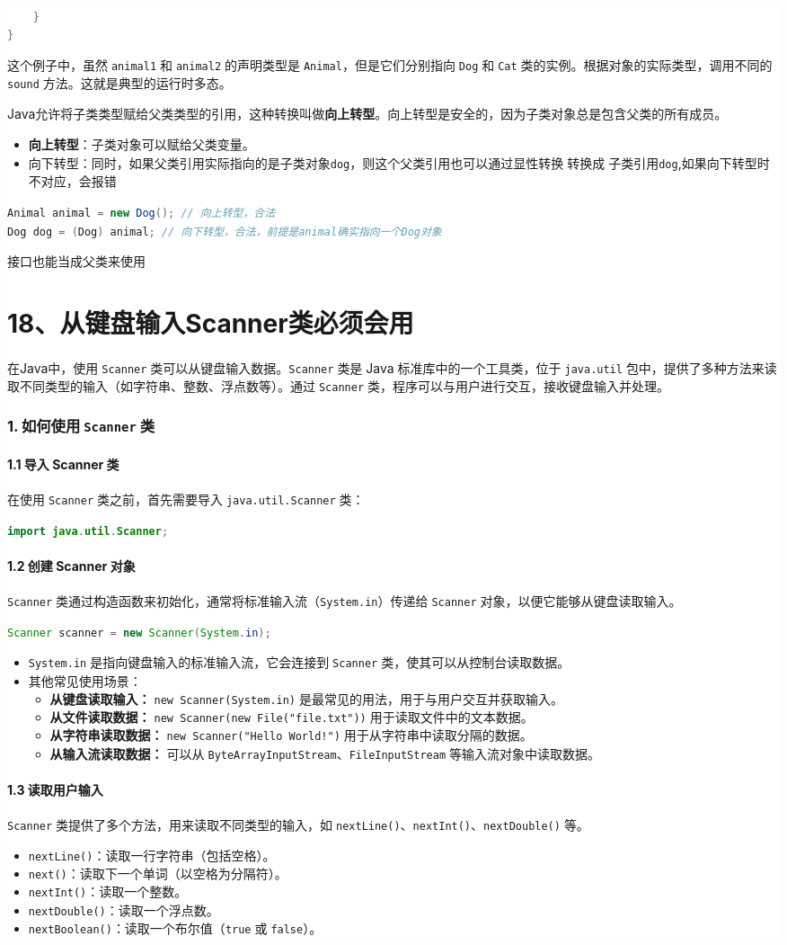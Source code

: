    ```java
       }
   }
   ```

   这个例子中，虽然 `animal1` 和 `animal2` 的声明类型是 `Animal`，但是它们分别指向 `Dog` 和 `Cat` 类的实例。根据对象的实际类型，调用不同的 `sound` 方法。这就是典型的运行时多态。


Java允许将子类类型赋给父类类型的引用，这种转换叫做**向上转型**。向上转型是安全的，因为子类对象总是包含父类的所有成员。

- **向上转型**：子类对象可以赋给父类变量。
- 向下转型：同时，如果父类引用实际指向的是子类对象`dog`，则这个父类引用也可以通过显性转换 转换成 子类引用`dog`,如果向下转型时不对应，会报错
```java
Animal animal = new Dog(); // 向上转型，合法 
Dog dog = (Dog) animal; // 向下转型，合法，前提是animal确实指向一个Dog对象
```


接口也能当成父类来使用


# 18、从键盘输入Scanner类必须会用

在Java中，使用 `Scanner` 类可以从键盘输入数据。`Scanner` 类是 Java 标准库中的一个工具类，位于 `java.util` 包中，提供了多种方法来读取不同类型的输入（如字符串、整数、浮点数等）。通过 `Scanner` 类，程序可以与用户进行交互，接收键盘输入并处理。

### 1. **如何使用 `Scanner` 类**

#### 1.1 **导入 Scanner 类**
在使用 `Scanner` 类之前，首先需要导入 `java.util.Scanner` 类：

```java
import java.util.Scanner;
```

#### 1.2 **创建 Scanner 对象**
`Scanner` 类通过构造函数来初始化，通常将标准输入流（`System.in`）传递给 `Scanner` 对象，以便它能够从键盘读取输入。

```java
Scanner scanner = new Scanner(System.in);
```

- `System.in` 是指向键盘输入的标准输入流，它会连接到 `Scanner` 类，使其可以从控制台读取数据。
- 其他常见使用场景：
	- **从键盘读取输入：** `new Scanner(System.in)` 是最常见的用法，用于与用户交互并获取输入。
	- **从文件读取数据：** `new Scanner(new File("file.txt"))` 用于读取文件中的文本数据。
	- **从字符串读取数据：** `new Scanner("Hello World!")` 用于从字符串中读取分隔的数据。
	- **从输入流读取数据：** 可以从 `ByteArrayInputStream`、`FileInputStream` 等输入流对象中读取数据。

#### 1.3 **读取用户输入**
`Scanner` 类提供了多个方法，用来读取不同类型的输入，如 `nextLine()`、`nextInt()`、`nextDouble()` 等。

- `nextLine()`：读取一行字符串（包括空格）。
- `next()`：读取下一个单词（以空格为分隔符）。
- `nextInt()`：读取一个整数。
- `nextDouble()`：读取一个浮点数。
- `nextBoolean()`：读取一个布尔值（`true` 或 `false`）。
